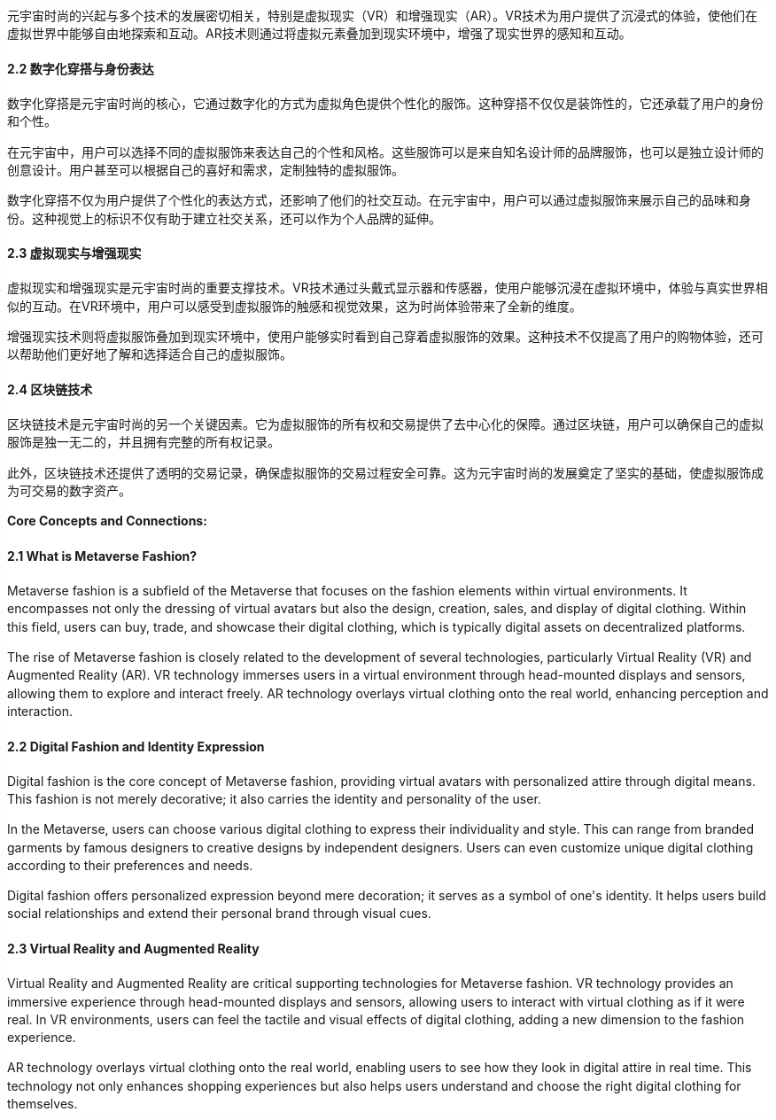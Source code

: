 元宇宙时尚的兴起与多个技术的发展密切相关，特别是虚拟现实（VR）和增强现实（AR）。VR技术为用户提供了沉浸式的体验，使他们在虚拟世界中能够自由地探索和互动。AR技术则通过将虚拟元素叠加到现实环境中，增强了现实世界的感知和互动。

#### 2.2 数字化穿搭与身份表达

数字化穿搭是元宇宙时尚的核心，它通过数字化的方式为虚拟角色提供个性化的服饰。这种穿搭不仅仅是装饰性的，它还承载了用户的身份和个性。

在元宇宙中，用户可以选择不同的虚拟服饰来表达自己的个性和风格。这些服饰可以是来自知名设计师的品牌服饰，也可以是独立设计师的创意设计。用户甚至可以根据自己的喜好和需求，定制独特的虚拟服饰。

数字化穿搭不仅为用户提供了个性化的表达方式，还影响了他们的社交互动。在元宇宙中，用户可以通过虚拟服饰来展示自己的品味和身份。这种视觉上的标识不仅有助于建立社交关系，还可以作为个人品牌的延伸。

#### 2.3 虚拟现实与增强现实

虚拟现实和增强现实是元宇宙时尚的重要支撑技术。VR技术通过头戴式显示器和传感器，使用户能够沉浸在虚拟环境中，体验与真实世界相似的互动。在VR环境中，用户可以感受到虚拟服饰的触感和视觉效果，这为时尚体验带来了全新的维度。

增强现实技术则将虚拟服饰叠加到现实环境中，使用户能够实时看到自己穿着虚拟服饰的效果。这种技术不仅提高了用户的购物体验，还可以帮助他们更好地了解和选择适合自己的虚拟服饰。

#### 2.4 区块链技术

区块链技术是元宇宙时尚的另一个关键因素。它为虚拟服饰的所有权和交易提供了去中心化的保障。通过区块链，用户可以确保自己的虚拟服饰是独一无二的，并且拥有完整的所有权记录。

此外，区块链技术还提供了透明的交易记录，确保虚拟服饰的交易过程安全可靠。这为元宇宙时尚的发展奠定了坚实的基础，使虚拟服饰成为可交易的数字资产。

**Core Concepts and Connections:**
#### 2.1 What is Metaverse Fashion?
Metaverse fashion is a subfield of the Metaverse that focuses on the fashion elements within virtual environments. It encompasses not only the dressing of virtual avatars but also the design, creation, sales, and display of digital clothing. Within this field, users can buy, trade, and showcase their digital clothing, which is typically digital assets on decentralized platforms.

The rise of Metaverse fashion is closely related to the development of several technologies, particularly Virtual Reality (VR) and Augmented Reality (AR). VR technology immerses users in a virtual environment through head-mounted displays and sensors, allowing them to explore and interact freely. AR technology overlays virtual clothing onto the real world, enhancing perception and interaction.

#### 2.2 Digital Fashion and Identity Expression
Digital fashion is the core concept of Metaverse fashion, providing virtual avatars with personalized attire through digital means. This fashion is not merely decorative; it also carries the identity and personality of the user.

In the Metaverse, users can choose various digital clothing to express their individuality and style. This can range from branded garments by famous designers to creative designs by independent designers. Users can even customize unique digital clothing according to their preferences and needs.

Digital fashion offers personalized expression beyond mere decoration; it serves as a symbol of one's identity. It helps users build social relationships and extend their personal brand through visual cues.

#### 2.3 Virtual Reality and Augmented Reality
Virtual Reality and Augmented Reality are critical supporting technologies for Metaverse fashion. VR technology provides an immersive experience through head-mounted displays and sensors, allowing users to interact with virtual clothing as if it were real. In VR environments, users can feel the tactile and visual effects of digital clothing, adding a new dimension to the fashion experience.

AR technology overlays virtual clothing onto the real world, enabling users to see how they look in digital attire in real time. This technology not only enhances shopping experiences but also helps users understand and choose the right digital clothing for themselves.
